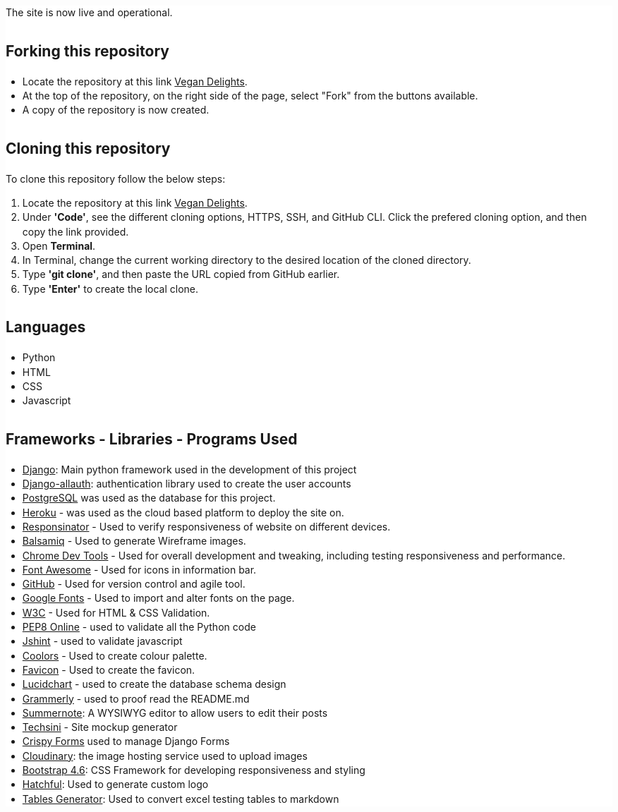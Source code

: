The site is now live and operational.
## Forking this repository
- Locate the repository at this link [Vegan Delights](https://github.com/mehatabpathan/vegan_delights).
- At the top of the repository, on the right side of the page, select "Fork" from the buttons available. 
- A copy of the repository is now created.

## Cloning this repository
To clone this repository follow the below steps: 

1. Locate the repository at this link [Vegan Delights](https://github.com/mehatabpathan/vegan_delights). 
2. Under **'Code'**, see the different cloning options, HTTPS, SSH, and GitHub CLI. Click the prefered cloning option, and then copy the link provided. 
3. Open **Terminal**.
4. In Terminal, change the current working directory to the desired location of the cloned directory.
5. Type **'git clone'**, and then paste the URL copied from GitHub earlier. 
6. Type **'Enter'** to create the local clone. 

## Languages

- Python
- HTML
- CSS
- Javascript

## Frameworks - Libraries - Programs Used
- [Django](https://www.djangoproject.com/): Main python framework used in the development of this project
- [Django-allauth](https://django-allauth.readthedocs.io/en/latest/installation.html): authentication library used to create the user accounts
- [PostgreSQL](https://www.postgresql.org/) was used as the database for this project.
- [Heroku](https://dashboard.heroku.com/login) - was used as the cloud based platform to deploy the site on.
- [Responsinator](http://www.responsinator.com/) - Used to verify responsiveness of website on different devices.
- [Balsamiq](https://balsamiq.com/) - Used to generate Wireframe images.
- [Chrome Dev Tools](https://developer.chrome.com/docs/devtools/) - Used for overall development and tweaking, including testing responsiveness and performance.
- [Font Awesome](https://fontawesome.com/) - Used for icons in information bar.
- [GitHub](https://github.com/) - Used for version control and agile tool.
- [Google Fonts](https://fonts.google.com/) - Used to import and alter fonts on the page.
- [W3C](https://www.w3.org/) - Used for HTML & CSS Validation.
- [PEP8 Online](http://pep8online.com/) - used to validate all the Python code
- [Jshint](https://jshint.com/) - used to validate javascript
- [Coolors](https://coolors.co/) - Used to create colour palette.
- [Favicon](https://favicon.io/) - Used to create the favicon.
- [Lucidchart](https://lucid.app/documents#/dashboard) - used to create the database schema design
- [Grammerly](https://app.grammarly.com/) - used to proof read the README.md
- [Summernote](https://summernote.org/): A WYSIWYG editor to allow users to edit their posts
- [Techsini](https://techsini.com/multi-mockup/index.php) - Site mockup generator
- [Crispy Forms](https://django-crispy-forms.readthedocs.io/en/latest/) used to manage Django Forms
- [Cloudinary](https://cloudinary.com/): the image hosting service used to upload images
- [Bootstrap 4.6](https://getbootstrap.com/docs/4.6/getting-started/introduction/): CSS Framework for developing responsiveness and styling
- [Hatchful](https://hatchful.shopify.com/): Used to generate custom logo
- [Tables Generator](https://www.tablesgenerator.com/markdown_tables): Used to convert excel testing tables to markdown
